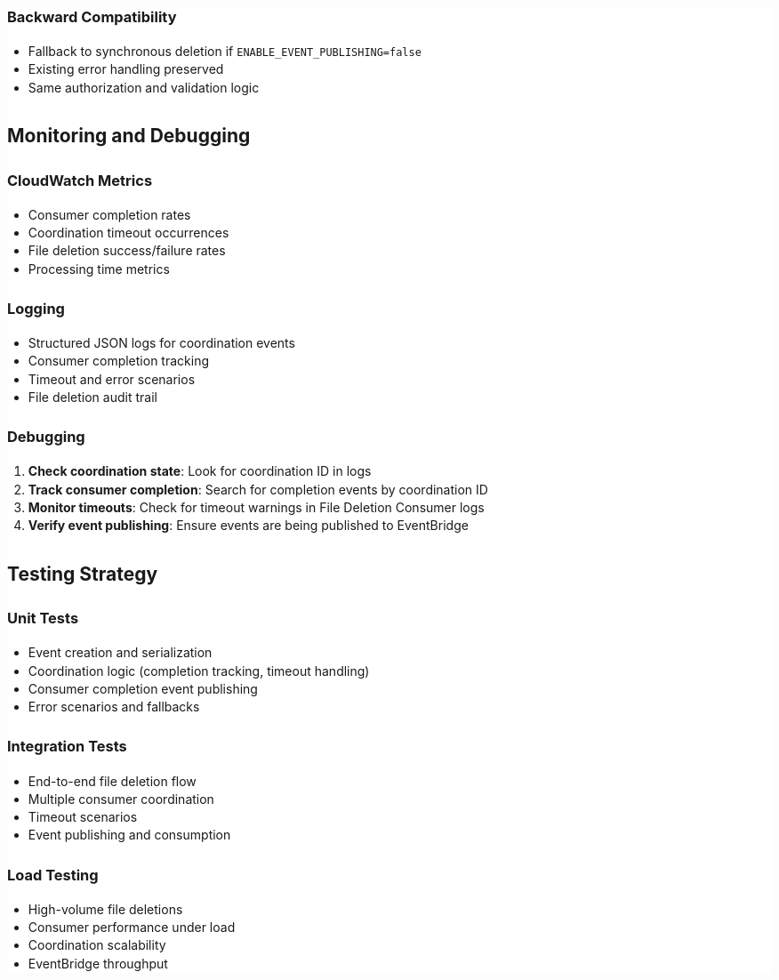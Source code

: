 ### Backward Compatibility

- Fallback to synchronous deletion if `ENABLE_EVENT_PUBLISHING=false`
- Existing error handling preserved
- Same authorization and validation logic

## Monitoring and Debugging

### CloudWatch Metrics

- Consumer completion rates
- Coordination timeout occurrences
- File deletion success/failure rates
- Processing time metrics

### Logging

- Structured JSON logs for coordination events
- Consumer completion tracking
- Timeout and error scenarios
- File deletion audit trail

### Debugging

1. **Check coordination state**: Look for coordination ID in logs
2. **Track consumer completion**: Search for completion events by coordination ID
3. **Monitor timeouts**: Check for timeout warnings in File Deletion Consumer logs
4. **Verify event publishing**: Ensure events are being published to EventBridge

## Testing Strategy

### Unit Tests

- Event creation and serialization
- Coordination logic (completion tracking, timeout handling)
- Consumer completion event publishing
- Error scenarios and fallbacks

### Integration Tests

- End-to-end file deletion flow
- Multiple consumer coordination
- Timeout scenarios
- Event publishing and consumption

### Load Testing

- High-volume file deletions
- Consumer performance under load
- Coordination scalability
- EventBridge throughput
